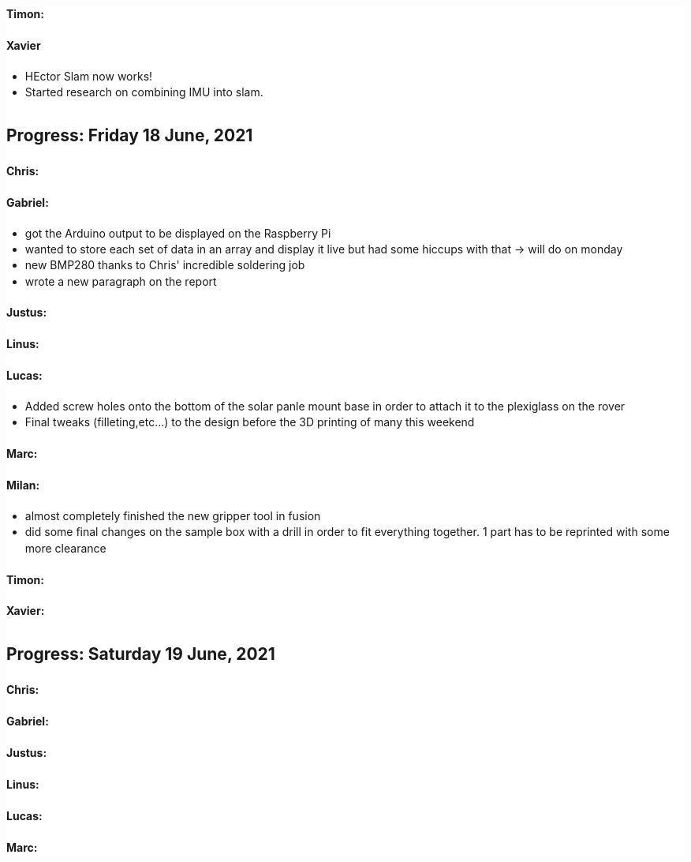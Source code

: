 #### Timon: 

#### Xavier
- HEctor Slam now works!
- Started research on combining IMU into slam.

## Progress: Friday 18 June, 2021

#### Chris:

#### Gabriel:
- got the Arduino output to be displayed on the Raspberry Pi
- wanted to store each set of data in an array and display it live but had some hiccups with that -> will do on monday
- new BMP280 thanks to Chris' incredible soldering job
- wrote a new paragraph on the report

#### Justus:

#### Linus:

#### Lucas:
- Added screw holes onto the bottom of the solar panle mount base in order to attach it to the plexiglass on the rover
- Final tweaks (filleting,etc...) to the design before the 3D printing of many this weekend

#### Marc:

#### Milan:
- almost completely finished the new gripper tool in fusion
- did some final changes on the sample box with a drill in order to fit everything together. 1 part has to be reprinted with some more clearance

#### Timon: 

#### Xavier:

## Progress: Saturday 19 June, 2021

#### Chris:

#### Gabriel:

#### Justus:

#### Linus:

#### Lucas:

#### Marc:
